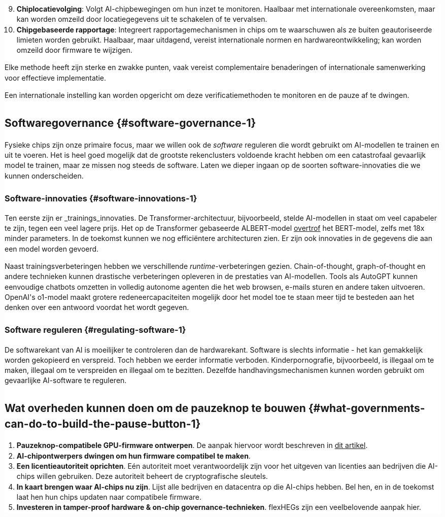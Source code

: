 9. **Chiplocatievolging**: Volgt AI-chipbewegingen om hun inzet te monitoren. Haalbaar met internationale overeenkomsten, maar kan worden omzeild door locatiegegevens uit te schakelen of te vervalsen.
10. **Chipgebaseerde rapportage**: Integreert rapportagemechanismen in chips om te waarschuwen als ze buiten geautoriseerde limieten worden gebruikt. Haalbaar, maar uitdagend, vereist internationale normen en hardwareontwikkeling; kan worden omzeild door firmware te wijzigen.

Elke methode heeft zijn sterke en zwakke punten, vaak vereist complementaire benaderingen of internationale samenwerking voor effectieve implementatie.

Een internationale instelling kan worden opgericht om deze verificatiemethoden te monitoren en de pauze af te dwingen.

## Softwaregovernance {#software-governance-1}

Fysieke chips zijn onze primaire focus, maar we willen ook de _software_ reguleren die wordt gebruikt om AI-modellen te trainen en uit te voeren.
Het is heel goed mogelijk dat de grootste rekenclusters voldoende kracht hebben om een catastrofaal gevaarlijk model te trainen, maar ze missen nog steeds de software.
Laten we dieper ingaan op de soorten software-innovaties die we kunnen onderscheiden.

### Software-innovaties {#software-innovations-1}

Ten eerste zijn er \_trainings_innovaties.
De Transformer-architectuur, bijvoorbeeld, stelde AI-modellen in staat om veel capabeler te zijn, tegen een veel lagere prijs.
Het op de Transformer gebaseerde ALBERT-model [overtrof](https://arxiv.org/pdf/2308.04950) het BERT-model, zelfs met 18x minder parameters.
In de toekomst kunnen we nog efficiëntere architecturen zien.
Er zijn ook innovaties in de gegevens die aan een model worden gevoerd.

Naast trainingsverbeteringen hebben we verschillende _runtime_-verbeteringen gezien.
Chain-of-thought, graph-of-thought en andere technieken kunnen drastische verbeteringen opleveren in de prestaties van AI-modellen.
Tools als AutoGPT kunnen eenvoudige chatbots omzetten in volledig autonome agenten die het web browsen, e-mails sturen en andere taken uitvoeren.
OpenAI's o1-model maakt grotere redeneercapaciteiten mogelijk door het model toe te staan meer tijd te besteden aan het denken over een antwoord voordat het wordt gegeven.

### Software reguleren {#regulating-software-1}

De softwarekant van AI is moeilijker te controleren dan de hardwarekant.
Software is slechts informatie - het kan gemakkelijk worden gekopieerd en verspreid.
Toch hebben we eerder informatie verboden.
Kinderpornografie, bijvoorbeeld, is illegaal om te maken, illegaal om te verspreiden en illegaal om te bezitten.
Dezelfde handhavingsmechanismen kunnen worden gebruikt om gevaarlijke AI-software te reguleren.

## Wat overheden kunnen doen om de pauzeknop te bouwen {#what-governments-can-do-to-build-the-pause-button-1}

1. **Pauzeknop-compatibele GPU-firmware ontwerpen**. De aanpak hiervoor wordt beschreven in [dit artikel](https://arxiv.org/abs/2404.18308).
2. **AI-chipontwerpers dwingen om hun firmware compatibel te maken**.
3. **Een licentieautoriteit oprichten**. Eén autoriteit moet verantwoordelijk zijn voor het uitgeven van licenties aan bedrijven die AI-chips willen gebruiken. Deze autoriteit beheert de cryptografische sleutels.
4. **In kaart brengen waar AI-chips nu zijn**. Lijst alle bedrijven en datacentra op die AI-chips hebben. Bel hen, en in de toekomst laat hen hun chips updaten naar compatibele firmware.
5. **Investeren in tamper-proof hardware & on-chip governance-technieken**. flexHEGs zijn een veelbelovende aanpak hier.
